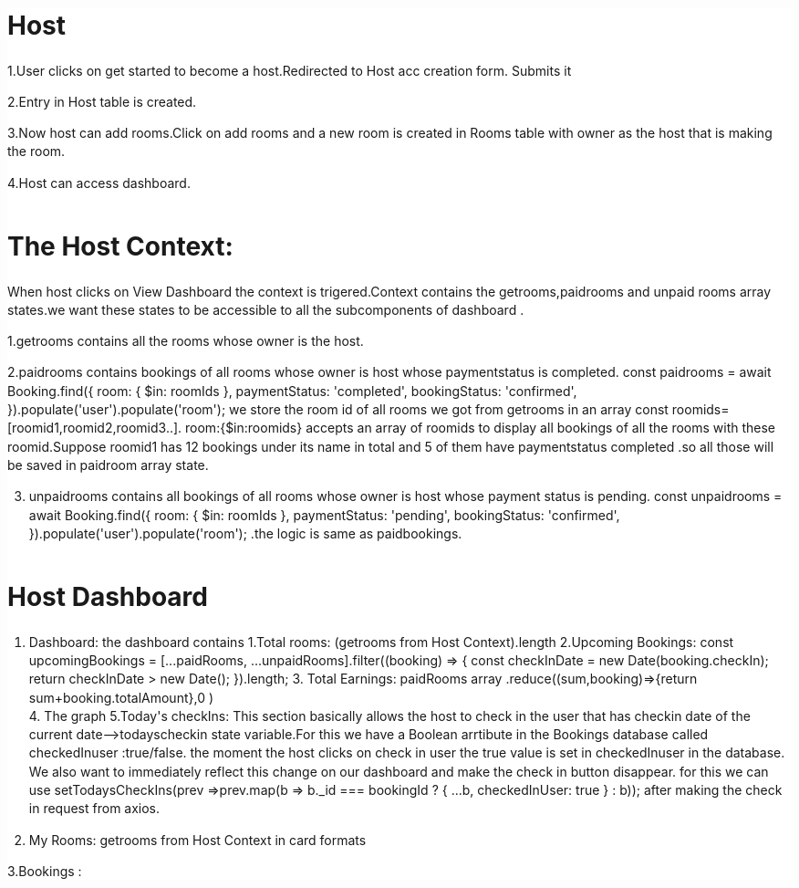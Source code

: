 
# Host 
1.User clicks on get started to become a host.Redirected to Host acc creation form. Submits it

2.Entry in Host table is created.

3.Now host can add rooms.Click on add rooms and a new room is created in Rooms table with owner as the host that is making the room.

4.Host can access dashboard.



# The Host Context:
When host clicks on View Dashboard the context is trigered.Context contains the getrooms,paidrooms and unpaid rooms array states.we want these states to be accessible to all the subcomponents of dashboard .

1.getrooms contains all the rooms  whose owner is the host.

2.paidrooms contains bookings of all rooms whose owner is host whose paymentstatus is completed. 
const paidrooms = await Booking.find({
      room: { $in: roomIds },
      paymentStatus: 'completed',
      bookingStatus: 'confirmed',
    }).populate('user').populate('room'); 
 we store the room id of all rooms we got from getrooms in an array const roomids=[roomid1,roomid2,roomid3..]. room:{$in:roomids} accepts an array of roomids to display all bookings of all the rooms with these roomid.Suppose roomid1 has 12 bookings under its name in total and 5 of them have paymentstatus completed .so all those will be saved in paidroom array state.

 3. unpaidrooms contains all bookings of all rooms whose owner is host whose payment status is pending.
 const unpaidrooms = await Booking.find({
      room: { $in: roomIds },
      paymentStatus: 'pending',
      bookingStatus: 'confirmed',
    }).populate('user').populate('room'); .the logic is same as paidbookings.

# Host Dashboard
1. Dashboard: the dashboard contains 
      1.Total rooms: (getrooms from Host Context).length
      2.Upcoming Bookings: const upcomingBookings = [...paidRooms, ...unpaidRooms].filter((booking) => {
        const checkInDate = new Date(booking.checkIn);
        return checkInDate > new Date();
      }).length;
      3. Total Earnings: paidRooms array .reduce((sum,booking)=>{return sum+booking.totalAmount},0 )      
      4. The graph
      5.Today's checkIns: This section basically allows the host to check in the user that has checkin date of the current date-->todayscheckin state variable.For this we have a Boolean arrtibute in the Bookings database called checkedInuser :true/false. the moment the host clicks on check in user the true value is set in checkedInuser in the database. We also want to immediately reflect this change on our dashboard and make the check in button disappear. for this we can use  setTodaysCheckIns(prev =>prev.map(b => b._id === bookingId ? { ...b, checkedInUser: true } : b)); after making the check in request from axios.

2. My Rooms: getrooms from Host Context in card formats

3.Bookings : 
       









